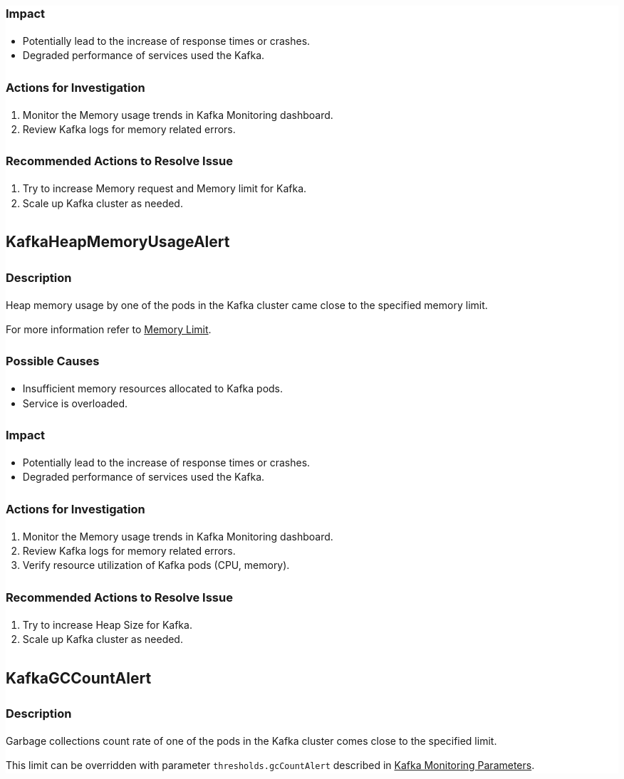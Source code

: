 ### Impact

- Potentially lead to the increase of response times or crashes.
- Degraded performance of services used the Kafka.

### Actions for Investigation

1. Monitor the Memory usage trends in Kafka Monitoring dashboard.
2. Review Kafka logs for memory related errors.

### Recommended Actions to Resolve Issue

1. Try to increase Memory request and Memory limit for Kafka.
2. Scale up Kafka cluster as needed.

## KafkaHeapMemoryUsageAlert

### Description

Heap memory usage by one of the pods in the Kafka cluster came close to the specified memory limit.

For more information refer to [Memory Limit](./troubleshooting.md#memory-limit-reached).

### Possible Causes

- Insufficient memory resources allocated to Kafka pods.
- Service is overloaded.

### Impact

- Potentially lead to the increase of response times or crashes.
- Degraded performance of services used the Kafka.

### Actions for Investigation

1. Monitor the Memory usage trends in Kafka Monitoring dashboard.
2. Review Kafka logs for memory related errors.
3. Verify resource utilization of Kafka pods (CPU, memory).

### Recommended Actions to Resolve Issue

1. Try to increase Heap Size for Kafka.
2. Scale up Kafka cluster as needed.

## KafkaGCCountAlert

### Description

Garbage collections count rate of one of the pods in the Kafka cluster comes close to the specified limit.

This limit can be overridden with parameter `thresholds.gcCountAlert` described in
[Kafka Monitoring Parameters](/docs/public/installation.md#monitoring).
